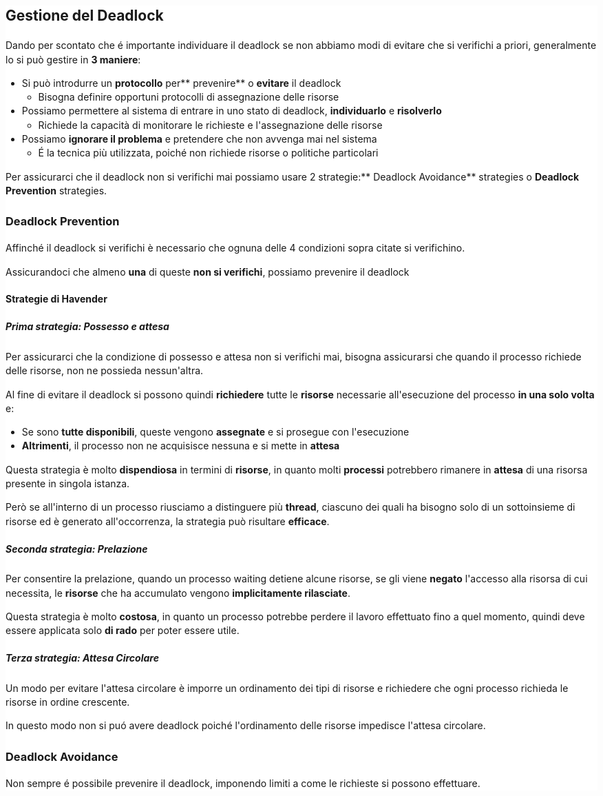 ## Gestione del Deadlock
Dando per scontato che é importante individuare il deadlock se non abbiamo modi di evitare che si verifichi a priori, generalmente lo si può gestire in **3 maniere**:
- Si può introdurre un **protocollo** per** prevenire** o **evitare** il deadlock
	- Bisogna definire opportuni protocolli di assegnazione delle risorse
- Possiamo permettere al sistema di entrare in uno stato di deadlock, **individuarlo** e **risolverlo**
	- Richiede la capacità di monitorare le richieste e l'assegnazione delle risorse
- Possiamo **ignorare il problema** e pretendere che non avvenga mai nel sistema
	- É la tecnica più utilizzata, poiché non richiede risorse o politiche particolari 

Per assicurarci che il deadlock non si verifichi mai possiamo usare 2 strategie:** Deadlock Avoidance** strategies o **Deadlock Prevention** strategies.

### Deadlock Prevention
Affinché il deadlock si verifichi è necessario che ognuna delle 4 condizioni sopra citate si verifichino. 

Assicurandoci che almeno **una** di queste **non si verifichi**, possiamo prevenire il deadlock
#### Strategie di Havender
##### Prima strategia: Possesso e attesa
Per assicurarci che la condizione di possesso e attesa non si verifichi mai, bisogna assicurarsi che quando il processo richiede delle risorse, non ne possieda nessun'altra.

Al fine di evitare il deadlock si possono quindi **richiedere** tutte le **risorse** necessarie all'esecuzione del processo **in una solo volta** e:
- Se sono **tutte disponibili**, queste vengono **assegnate** e si prosegue con l'esecuzione
- **Altrimenti**, il processo non ne acquisisce nessuna e si mette in **attesa**

Questa strategia è molto **dispendiosa** in termini di **risorse**, in quanto molti **processi** potrebbero rimanere in **attesa** di una risorsa presente in singola istanza.

Però se all'interno di un processo riusciamo a distinguere più **thread**, ciascuno dei quali ha bisogno solo di un sottoinsieme di risorse ed è generato all'occorrenza, la strategia può risultare **efficace**.

##### Seconda strategia: Prelazione
Per consentire la prelazione, quando un processo waiting detiene alcune risorse, se gli viene **negato** l'accesso alla risorsa di cui necessita, le **risorse** che ha accumulato vengono **implicitamente rilasciate**.

Questa strategia è molto **costosa**, in quanto un processo potrebbe perdere il lavoro effettuato fino a quel momento, quindi deve essere applicata solo **di rado** per poter essere utile.

##### Terza strategia: Attesa Circolare
Un modo per evitare l'attesa circolare è imporre un ordinamento dei tipi di risorse e richiedere che ogni processo richieda le risorse in ordine crescente.

In questo modo non si puó avere deadlock poiché l'ordinamento delle risorse impedisce l'attesa circolare.

### Deadlock Avoidance
Non sempre é possibile prevenire il deadlock, imponendo limiti a come le richieste si possono effettuare. 
